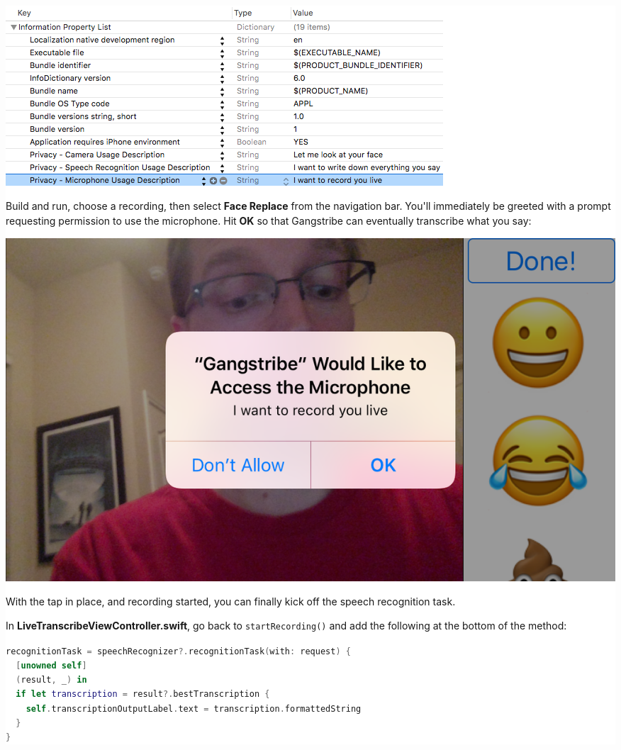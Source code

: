 ![width=90% bordered](./images/microphone-privacy-setting.png) 

Build and run, choose a recording, then select **Face Replace** from the navigation bar. You'll immediately be greeted with a prompt requesting permission to use the microphone. Hit **OK** so that Gangstribe can eventually transcribe what you say:

![iPhone bordered](./images/microphone-permission.png)

With the tap in place, and recording started, you can finally kick off the speech recognition task. 

In **LiveTranscribeViewController.swift**, go back to `startRecording()` and add the following at the bottom of the method:

```swift
recognitionTask = speechRecognizer?.recognitionTask(with: request) {
  [unowned self]
  (result, _) in
  if let transcription = result?.bestTranscription {
    self.transcriptionOutputLabel.text = transcription.formattedString 
  }
}
```
